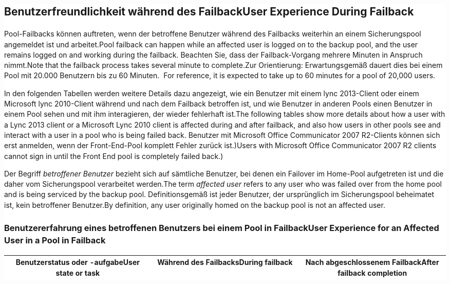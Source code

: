 </div>

<div>

## <a name="user-experience-during-failback"></a><span data-ttu-id="9249e-120">Benutzerfreundlichkeit während des Failback</span><span class="sxs-lookup"><span data-stu-id="9249e-120">User Experience During Failback</span></span>

<span data-ttu-id="9249e-121">Pool-Failbacks können auftreten, wenn der betroffene Benutzer während des Failbacks weiterhin an einem Sicherungspool angemeldet ist und arbeitet.</span><span class="sxs-lookup"><span data-stu-id="9249e-121">Pool failback can happen while an affected user is logged on to the backup pool, and the user remains logged on and working during the failback.</span></span> <span data-ttu-id="9249e-122">Beachten Sie, dass der Failback-Vorgang mehrere Minuten in Anspruch nimmt.</span><span class="sxs-lookup"><span data-stu-id="9249e-122">Note that the failback process takes several minute to complete.</span></span><span data-ttu-id="9249e-123">Zur Orientierung: Erwartungsgemäß dauert dies bei einem Pool mit 20.000 Benutzern bis zu 60 Minuten.</span><span class="sxs-lookup"><span data-stu-id="9249e-123">  For reference, it is expected to take up to 60 minutes for a pool of 20,000 users.</span></span>

<span data-ttu-id="9249e-124">In den folgenden Tabellen werden weitere Details dazu angezeigt, wie ein Benutzer mit einem lync 2013-Client oder einem Microsoft lync 2010-Client während und nach dem Failback betroffen ist, und wie Benutzer in anderen Pools einen Benutzer in einem Pool sehen und mit ihm interagieren, der wieder fehlerhaft ist.</span><span class="sxs-lookup"><span data-stu-id="9249e-124">The following tables show more details about how a user with a Lync 2013 client or a Microsoft Lync 2010 client is affected during and after failback, and also how users in other pools see and interact with a user in a pool who is being failed back.</span></span> <span data-ttu-id="9249e-125">Benutzer mit Microsoft Office Communicator 2007 R2-Clients können sich erst anmelden, wenn der Front-End-Pool komplett Fehler zurück ist.)</span><span class="sxs-lookup"><span data-stu-id="9249e-125">Users with Microsoft Office Communicator 2007 R2 clients cannot sign in until the Front End pool is completely failed back.)</span></span>

<span data-ttu-id="9249e-126">Der Begriff *betroffener Benutzer* bezieht sich auf sämtliche Benutzer, bei denen ein Failover im Home-Pool aufgetreten ist und die daher vom Sicherungspool verarbeitet werden.</span><span class="sxs-lookup"><span data-stu-id="9249e-126">The term *affected user* refers to any user who was failed over from the home pool and is being serviced by the backup pool.</span></span> <span data-ttu-id="9249e-127">Definitionsgemäß ist jeder Benutzer, der ursprünglich im Sicherungspool beheimatet ist, kein betroffener Benutzer.</span><span class="sxs-lookup"><span data-stu-id="9249e-127">By definition, any user originally homed on the backup pool is not an affected user.</span></span>

### <a name="user-experience-for-an-affected-user-in-a-pool-in-failback"></a><span data-ttu-id="9249e-128">Benutzererfahrung eines betroffenen Benutzers bei einem Pool in Failback</span><span class="sxs-lookup"><span data-stu-id="9249e-128">User Experience for an Affected User in a Pool in Failback</span></span>

<table>
<colgroup>
<col style="width: 33%" />
<col style="width: 33%" />
<col style="width: 33%" />
</colgroup>
<thead>
<tr class="header">
<th><span data-ttu-id="9249e-129">Benutzerstatus oder -aufgabe</span><span class="sxs-lookup"><span data-stu-id="9249e-129">User state or task</span></span></th>
<th><span data-ttu-id="9249e-130">Während des Failbacks</span><span class="sxs-lookup"><span data-stu-id="9249e-130">During failback</span></span></th>
<th><span data-ttu-id="9249e-131">Nach abgeschlossenem Failback</span><span class="sxs-lookup"><span data-stu-id="9249e-131">After failback completion</span></span></th>
</tr>
</thead>
<tbody>